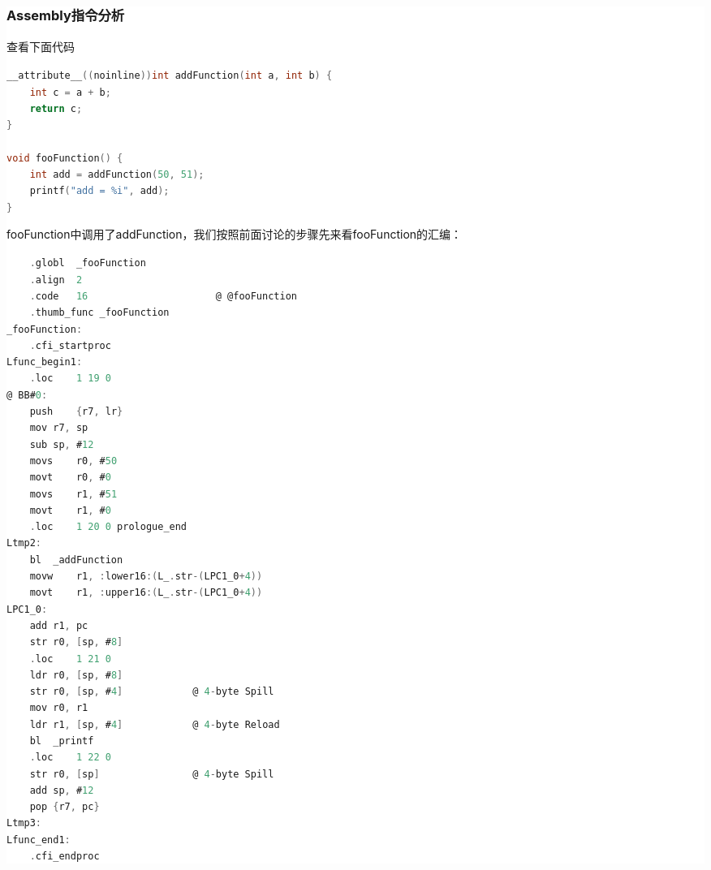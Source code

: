 
### Assembly指令分析

查看下面代码

```c
__attribute__((noinline))int addFunction(int a, int b) {
    int c = a + b;
    return c;
}

void fooFunction() {
    int add = addFunction(50, 51);
    printf("add = %i", add);
}
```
fooFunction中调用了addFunction，我们按照前面讨论的步骤先来看fooFunction的汇编：
 
```c
	.globl	_fooFunction
	.align	2
	.code	16                      @ @fooFunction
	.thumb_func	_fooFunction
_fooFunction:
	.cfi_startproc
Lfunc_begin1:
	.loc	1 19 0                
@ BB#0:
	push	{r7, lr}
	mov	r7, sp
	sub	sp, #12
	movs	r0, #50
	movt	r0, #0
	movs	r1, #51
	movt	r1, #0
	.loc	1 20 0 prologue_end    
Ltmp2:
	bl	_addFunction
	movw	r1, :lower16:(L_.str-(LPC1_0+4))
	movt	r1, :upper16:(L_.str-(LPC1_0+4))
LPC1_0:
	add	r1, pc
	str	r0, [sp, #8]
	.loc	1 21 0                  
	ldr	r0, [sp, #8]
	str	r0, [sp, #4]            @ 4-byte Spill
	mov	r0, r1
	ldr	r1, [sp, #4]            @ 4-byte Reload
	bl	_printf
	.loc	1 22 0                 
	str	r0, [sp]                @ 4-byte Spill
	add	sp, #12
	pop	{r7, pc}
Ltmp3:
Lfunc_end1:
	.cfi_endproc
```
